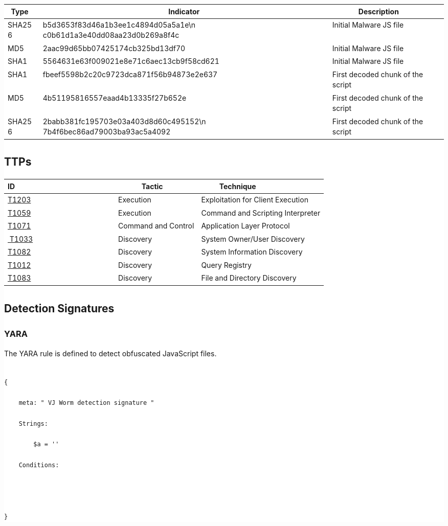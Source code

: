   

| Type   | Indicator | Description         | 
| ------ | --------- | ------------------- |
| SHA256 | b5d3653f83d46a1b3ee1c4894d05a5a1e\n c0b61d1a3e40dd08aa23d0b269a8f4c| Initial Malware JS file |
| MD5 | 2aac99d65bb07425174cb325bd13df70 | Initial Malware JS file|
| SHA1|5564631e63f009021e8e71c6aec13cb9f58cd621|Initial Malware JS file|
|SHA1| fbeef5598b2c20c9723dca871f56b94873e2e637 | First decoded chunk of the script|
|MD5| 4b51195816557eaad4b13335f27b652e| First decoded chunk of the script|
| SHA256|2babb381fc195703e03a403d8d60c495152\n 7b4f6bec86ad79003ba93ac5a4092 | First decoded chunk of the script|
  

## TTPs

  

| ID                                                  | Tactic    | Technique                         |
| --------------------------------------------------- | --------- | --------------------------------- |
| [T1203](https://attack.mitre.org/techniques/T1203/) | Execution | Exploitation for Client Execution |
| [T1059](https://attack.mitre.org/techniques/T1059/)| Execution| Command and Scripting Interpreter| 
|[T1071](https://attack.mitre.org/techniques/T1071/)|   Command and Control|  Application Layer Protocol |
|[ T1033](https://attack.mitre.org/techniques/T1033/)| Discovery| System Owner/User Discovery|
|[T1082](https://attack.mitre.org/techniques/T1082/)| Discovery| System Information Discovery|
| [T1012](https://attack.mitre.org/techniques/T1012/)|Discovery |  Query Registry|
| [T1083](https://attack.mitre.org/techniques/T1083/)| Discovery|  File and Directory Discovery|

## Detection Signatures

  

### YARA



The YARA rule is defined to detect obfuscated JavaScript  files.


```Yara

{

    meta: " VJ Worm detection signature "

    Strings:

        $a = ''

    Conditions:

  
  

}

```
